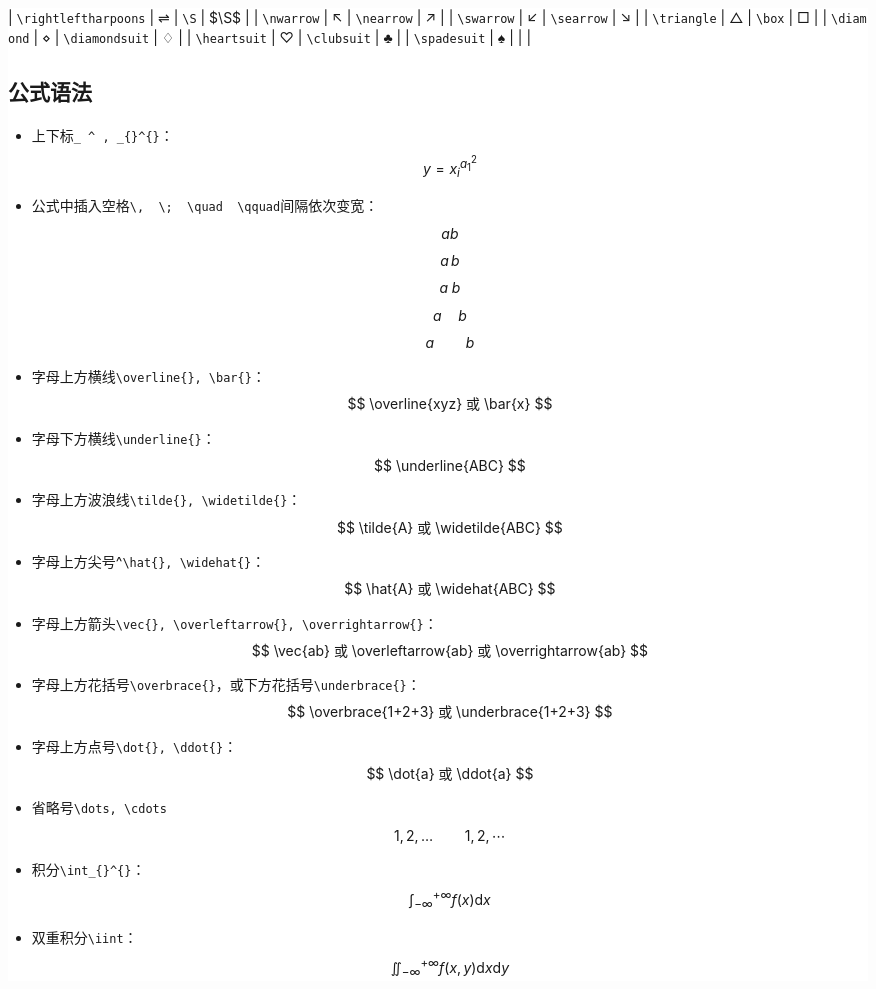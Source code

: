 | `\rightleftharpoons` | $\rightleftharpoons$ | `\S`                  |         $\S$          |
| `\nwarrow`           |      $\nwarrow$      | `\nearrow`            |      $\nearrow$       |
| `\swarrow`           |      $\swarrow$      | `\searrow`            |      $\searrow$       |
| `\triangle`          |     $\triangle$      | `\box`                |        $\Box$         |
| `\diamond`           |      $\diamond$      | `\diamondsuit`        |    $\diamondsuit$     |
| `\heartsuit`         |     $\heartsuit$     | `\clubsuit`           |      $\clubsuit$      |
| `\spadesuit`         |     $\spadesuit$     |                       |                       |



## 公式语法

- 上下标`_ ^ , _{}^{}`：
    $$ y = x_i^{a_1^2} $$

- 公式中插入空格`\,  \;  \quad  \qquad`间隔依次变宽：
    $$ ab $$ 
    $$ a\,b $$ 
    $$ a\;b $$ 
    $$ a\quad b $$ 
    $$ a\qquad b $$

- 字母上方横线`\overline{}, \bar{}`：
    $$ \overline{xyz} 或 \bar{x} $$

- 字母下方横线`\underline{}`：
    $$ \underline{ABC} $$

- 字母上方波浪线`\tilde{}, \widetilde{}`：
    $$ \tilde{A} 或 \widetilde{ABC} $$

- 字母上方尖号^`\hat{}, \widehat{}`：
    $$ \hat{A} 或 \widehat{ABC} $$

- 字母上方箭头`\vec{}, \overleftarrow{}, \overrightarrow{}`：
    $$ \vec{ab} 或 \overleftarrow{ab} 或 \overrightarrow{ab} $$

- 字母上方花括号`\overbrace{}`，或下方花括号`\underbrace{}`：
    $$ \overbrace{1+2+3} 或 \underbrace{1+2+3} $$

- 字母上方点号`\dot{}, \ddot{}`：
    $$ \dot{a} 或 \ddot{a} $$
    
- 省略号`\dots, \cdots`
    $$ 1,2,\dots  \qquad  1,2,\cdots $$

- 积分`\int_{}^{}`：
    $$ \int_{-\infty}^{+\infty} f(x) \mathrm{d}x $$

- 双重积分`\iint`：
    $$ \iint_{-\infty}^{+\infty} f(x,y) \mathrm{d}x \mathrm{d}y $$

